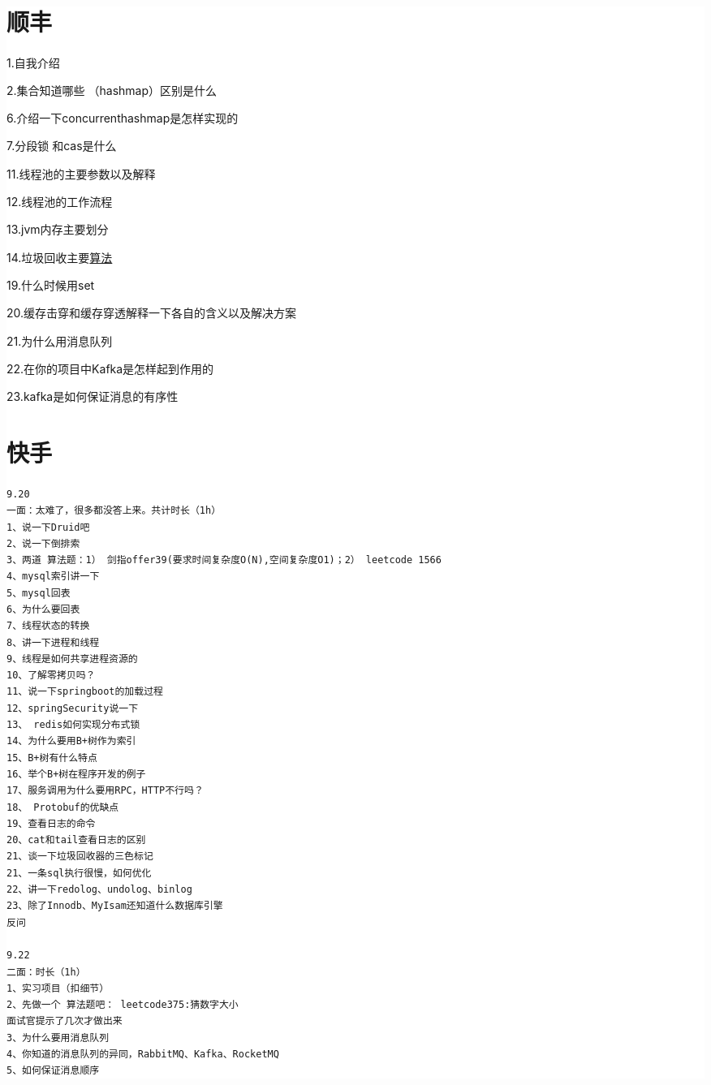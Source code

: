 # 顺丰
1.自我介绍

2.集合知道哪些 （hashmap）区别是什么

6.介绍一下concurrenthashmap是怎样实现的

7.分段锁 和cas是什么

11.线程池的主要参数以及解释

12.线程池的工作流程

13.jvm内存主要划分

14.垃圾回收主要[算法](https://www.nowcoder.com/jump/super-jump/word?word=%E7%AE%97%E6%B3%95)

19.什么时候用set

20.缓存击穿和缓存穿透解释一下各自的含义以及解决方案

21.为什么用消息队列

22.在你的项目中Kafka是怎样起到作用的

23.kafka是如何保证消息的有序性



 # 快手
```markdown
9.20
一面：太难了，很多都没答上来。共计时长（1h）
1、说一下Druid吧
2、说一下倒排索
3、两道 算法题：1） 剑指offer39(要求时间复杂度O(N),空间复杂度O1)；2） leetcode 1566
4、mysql索引讲一下
5、mysql回表
6、为什么要回表
7、线程状态的转换
8、讲一下进程和线程
9、线程是如何共享进程资源的
10、了解零拷贝吗？
11、说一下springboot的加载过程
12、springSecurity说一下
13、 redis如何实现分布式锁
14、为什么要用B+树作为索引
15、B+树有什么特点
16、举个B+树在程序开发的例子
17、服务调用为什么要用RPC，HTTP不行吗？
18、 Protobuf的优缺点
19、查看日志的命令
20、cat和tail查看日志的区别
21、谈一下垃圾回收器的三色标记
21、一条sql执行很慢，如何优化
22、讲一下redolog、undolog、binlog
23、除了Innodb、MyIsam还知道什么数据库引擎
反问

9.22
二面：时长（1h）
1、实习项目（扣细节）
2、先做一个 算法题吧： leetcode375:猜数字大小
面试官提示了几次才做出来
3、为什么要用消息队列
4、你知道的消息队列的异同，RabbitMQ、Kafka、RocketMQ
5、如何保证消息顺序
```